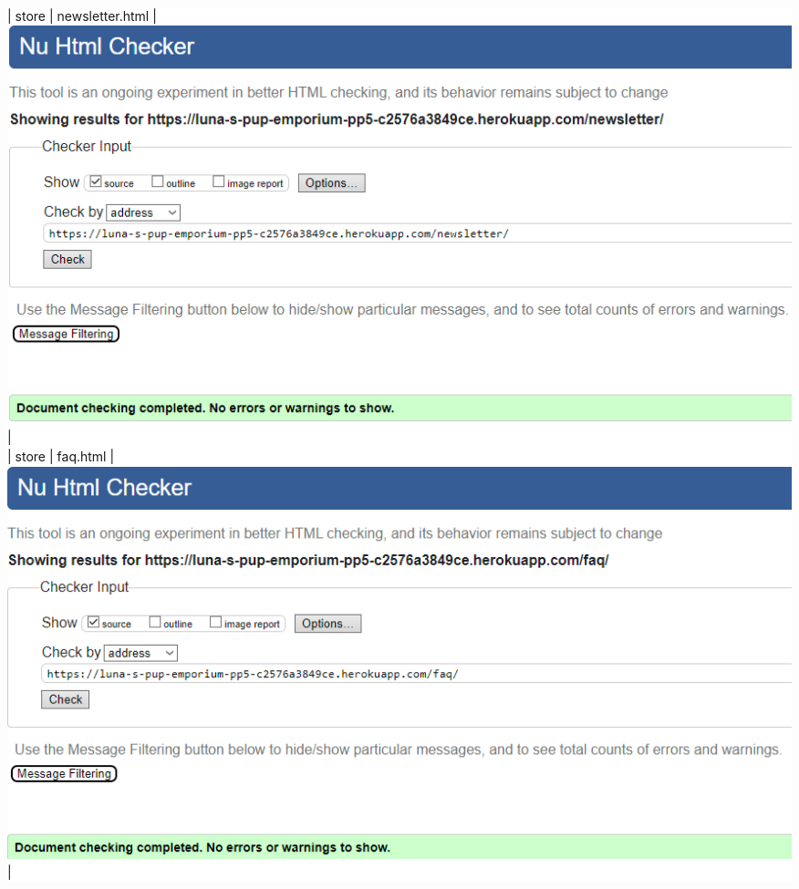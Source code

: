| store | newsletter.html | ![screenshot](documentation/validation/html/w3chtmlvalidatornewsletter.png) |  
| store | faq.html | ![screenshot](documentation/validation/html/w3chtmlvalidatorfaq.png) |  